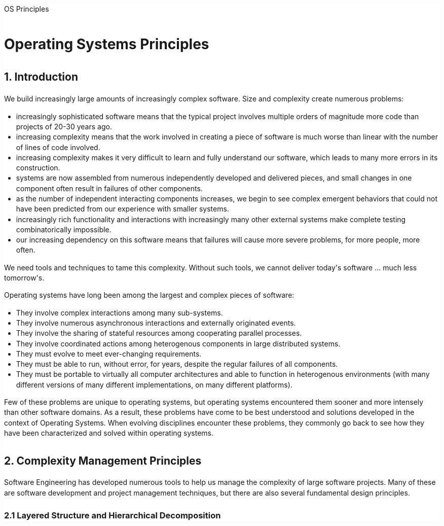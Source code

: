 OS Principles

Operating Systems Principles
============================

1\. Introduction
----------------

We build increasingly large amounts of increasingly complex software. Size and complexity create numerous problems:

*   increasingly sophisticated software means that the typical project involves multiple orders of magnitude more code than projects of 20-30 years ago.
*   increasing complexity means that the work involved in creating a piece of software is much worse than linear with the number of lines of code involved.
*   increasing complexity makes it very difficult to learn and fully understand our software, which leads to many more errors in its construction.
*   systems are now assembled from numerous independently developed and delivered pieces, and small changes in one component often result in failures of other components.
*   as the number of independent interacting components increases, we begin to see complex emergent behaviors that could not have been predicted from our experience with smaller systems.
*   increasingly rich functionality and interactions with increasingly many other external systems make complete testing combinatorically impossible.
*   our increasing dependency on this software means that failures will cause more severe problems, for more people, more often.

We need tools and techniques to tame this complexity. Without such tools, we cannot deliver today's software ... much less tomorrow's.

Operating systems have long been among the largest and complex pieces of software:

*   They involve complex interactions among many sub-systems.
*   They involve numerous asynchronous interactions and externally originated events.
*   They involve the sharing of stateful resources among cooperating parallel processes.
*   They involve coordinated actions among heterogenous components in large distributed systems.
*   They must evolve to meet ever-changing requirements.
*   They must be able to run, without error, for years, despite the regular failures of all components.
*   They must be portable to virtually all computer architectures and able to function in heterogenous environments (with many different versions of many different implementations, on many different platforms).

Few of these problems are unique to operating systems, but operating systems encountered them sooner and more intensely than other software domains. As a result, these problems have come to be best understood and solutions developed in the context of Operating Systems. When evolving disciplines encounter these problems, they commonly go back to see how they have been characterized and solved within operating systems.

2\. Complexity Management Principles
------------------------------------

Software Engineering has developed numerous tools to help us manage the complexity of large software projects. Many of these are software development and project management techniques, but there are also several fundamental design principles.

### 2.1 Layered Structure and Hierarchical Decomposition
